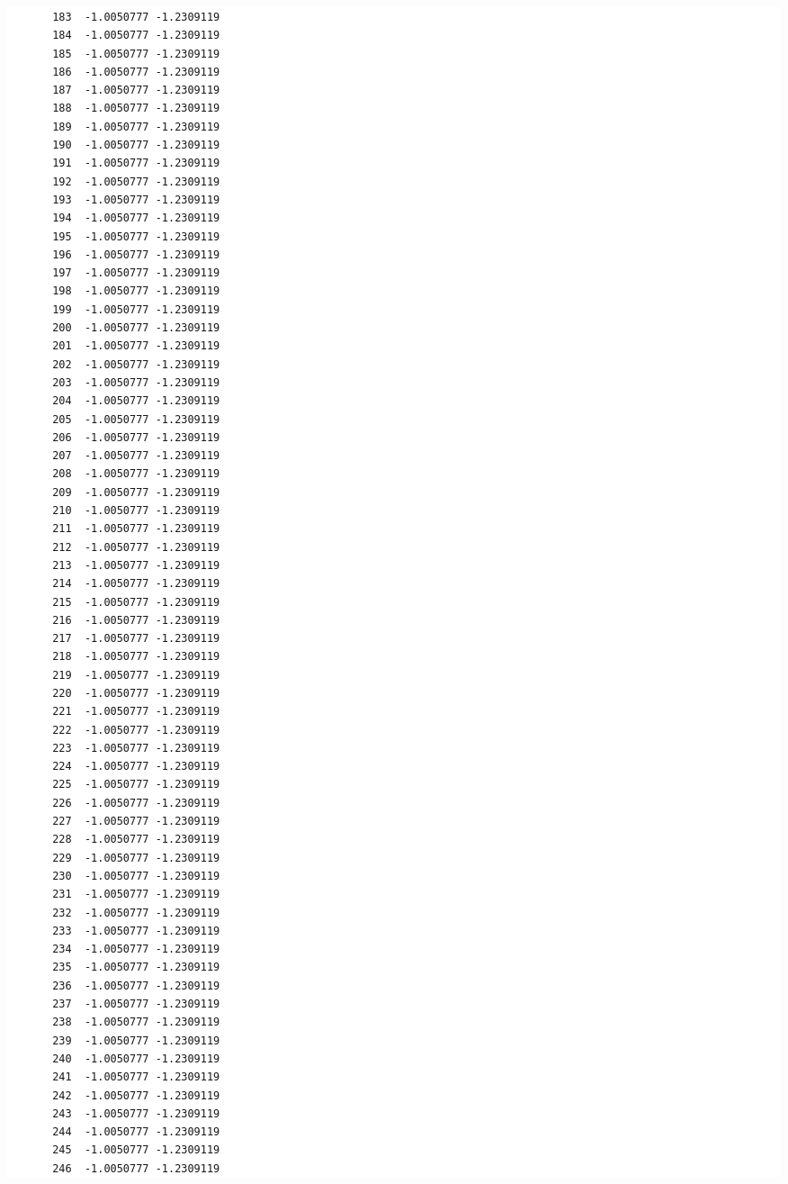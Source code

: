            183  -1.0050777 -1.2309119
           184  -1.0050777 -1.2309119
           185  -1.0050777 -1.2309119
           186  -1.0050777 -1.2309119
           187  -1.0050777 -1.2309119
           188  -1.0050777 -1.2309119
           189  -1.0050777 -1.2309119
           190  -1.0050777 -1.2309119
           191  -1.0050777 -1.2309119
           192  -1.0050777 -1.2309119
           193  -1.0050777 -1.2309119
           194  -1.0050777 -1.2309119
           195  -1.0050777 -1.2309119
           196  -1.0050777 -1.2309119
           197  -1.0050777 -1.2309119
           198  -1.0050777 -1.2309119
           199  -1.0050777 -1.2309119
           200  -1.0050777 -1.2309119
           201  -1.0050777 -1.2309119
           202  -1.0050777 -1.2309119
           203  -1.0050777 -1.2309119
           204  -1.0050777 -1.2309119
           205  -1.0050777 -1.2309119
           206  -1.0050777 -1.2309119
           207  -1.0050777 -1.2309119
           208  -1.0050777 -1.2309119
           209  -1.0050777 -1.2309119
           210  -1.0050777 -1.2309119
           211  -1.0050777 -1.2309119
           212  -1.0050777 -1.2309119
           213  -1.0050777 -1.2309119
           214  -1.0050777 -1.2309119
           215  -1.0050777 -1.2309119
           216  -1.0050777 -1.2309119
           217  -1.0050777 -1.2309119
           218  -1.0050777 -1.2309119
           219  -1.0050777 -1.2309119
           220  -1.0050777 -1.2309119
           221  -1.0050777 -1.2309119
           222  -1.0050777 -1.2309119
           223  -1.0050777 -1.2309119
           224  -1.0050777 -1.2309119
           225  -1.0050777 -1.2309119
           226  -1.0050777 -1.2309119
           227  -1.0050777 -1.2309119
           228  -1.0050777 -1.2309119
           229  -1.0050777 -1.2309119
           230  -1.0050777 -1.2309119
           231  -1.0050777 -1.2309119
           232  -1.0050777 -1.2309119
           233  -1.0050777 -1.2309119
           234  -1.0050777 -1.2309119
           235  -1.0050777 -1.2309119
           236  -1.0050777 -1.2309119
           237  -1.0050777 -1.2309119
           238  -1.0050777 -1.2309119
           239  -1.0050777 -1.2309119
           240  -1.0050777 -1.2309119
           241  -1.0050777 -1.2309119
           242  -1.0050777 -1.2309119
           243  -1.0050777 -1.2309119
           244  -1.0050777 -1.2309119
           245  -1.0050777 -1.2309119
           246  -1.0050777 -1.2309119